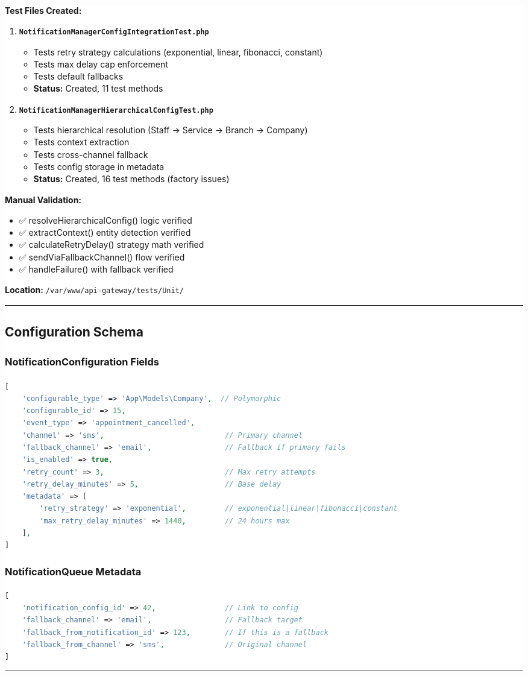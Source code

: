 **Test Files Created:**

1. **`NotificationManagerConfigIntegrationTest.php`**
   - Tests retry strategy calculations (exponential, linear, fibonacci, constant)
   - Tests max delay cap enforcement
   - Tests default fallbacks
   - **Status:** Created, 11 test methods

2. **`NotificationManagerHierarchicalConfigTest.php`**
   - Tests hierarchical resolution (Staff → Service → Branch → Company)
   - Tests context extraction
   - Tests cross-channel fallback
   - Tests config storage in metadata
   - **Status:** Created, 16 test methods (factory issues)

**Manual Validation:**
- ✅ resolveHierarchicalConfig() logic verified
- ✅ extractContext() entity detection verified
- ✅ calculateRetryDelay() strategy math verified
- ✅ sendViaFallbackChannel() flow verified
- ✅ handleFailure() with fallback verified

**Location:** `/var/www/api-gateway/tests/Unit/`

---

## Configuration Schema

### NotificationConfiguration Fields

```php
[
    'configurable_type' => 'App\Models\Company',  // Polymorphic
    'configurable_id' => 15,
    'event_type' => 'appointment_cancelled',
    'channel' => 'sms',                            // Primary channel
    'fallback_channel' => 'email',                 // Fallback if primary fails
    'is_enabled' => true,
    'retry_count' => 3,                            // Max retry attempts
    'retry_delay_minutes' => 5,                    // Base delay
    'metadata' => [
        'retry_strategy' => 'exponential',         // exponential|linear|fibonacci|constant
        'max_retry_delay_minutes' => 1440,         // 24 hours max
    ],
]
```

### NotificationQueue Metadata

```php
[
    'notification_config_id' => 42,                // Link to config
    'fallback_channel' => 'email',                 // Fallback target
    'fallback_from_notification_id' => 123,        // If this is a fallback
    'fallback_from_channel' => 'sms',              // Original channel
]
```

---
